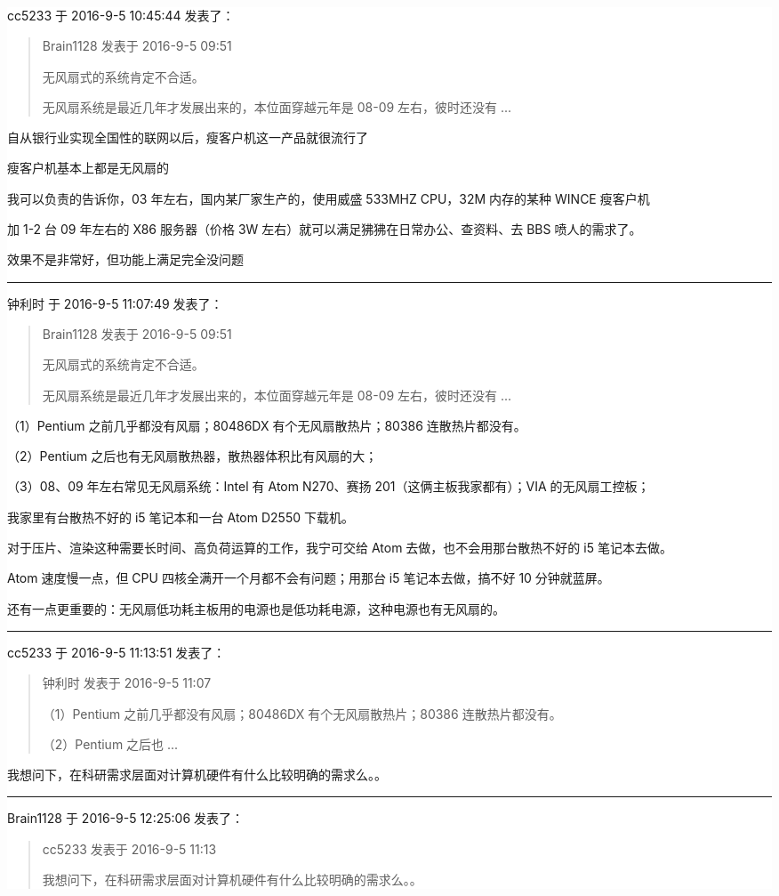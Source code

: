 cc5233 于 2016-9-5 10:45:44 发表了：

> Brain1128 发表于 2016-9-5 09:51
>
> 无风扇式的系统肯定不合适。
>
> 无风扇系统是最近几年才发展出来的，本位面穿越元年是 08-09 左右，彼时还没有 ...

自从银行业实现全国性的联网以后，瘦客户机这一产品就很流行了

瘦客户机基本上都是无风扇的

我可以负责的告诉你，03 年左右，国内某厂家生产的，使用威盛 533MHZ CPU，32M 内存的某种 WINCE 瘦客户机

加 1-2 台 09 年左右的 X86 服务器（价格 3W 左右）就可以满足狒狒在日常办公、查资料、去 BBS 喷人的需求了。

效果不是非常好，但功能上满足完全没问题

---

钟利时 于 2016-9-5 11:07:49 发表了：

> Brain1128 发表于 2016-9-5 09:51
>
> 无风扇式的系统肯定不合适。
>
> 无风扇系统是最近几年才发展出来的，本位面穿越元年是 08-09 左右，彼时还没有 ...

（1）Pentium 之前几乎都没有风扇；80486DX 有个无风扇散热片；80386 连散热片都没有。

（2）Pentium 之后也有无风扇散热器，散热器体积比有风扇的大；

（3）08、09 年左右常见无风扇系统：Intel 有 Atom N270、赛扬 201（这俩主板我家都有）；VIA 的无风扇工控板；

我家里有台散热不好的 i5 笔记本和一台 Atom D2550 下载机。

对于压片、渲染这种需要长时间、高负荷运算的工作，我宁可交给 Atom 去做，也不会用那台散热不好的 i5 笔记本去做。

Atom 速度慢一点，但 CPU 四核全满开一个月都不会有问题；用那台 i5 笔记本去做，搞不好 10 分钟就蓝屏。

还有一点更重要的：无风扇低功耗主板用的电源也是低功耗电源，这种电源也有无风扇的。

---

cc5233 于 2016-9-5 11:13:51 发表了：

> 钟利时 发表于 2016-9-5 11:07
>
> （1）Pentium 之前几乎都没有风扇；80486DX 有个无风扇散热片；80386 连散热片都没有。
>
> （2）Pentium 之后也 ...

我想问下，在科研需求层面对计算机硬件有什么比较明确的需求么。。

---

Brain1128 于 2016-9-5 12:25:06 发表了：

> cc5233 发表于 2016-9-5 11:13
>
> 我想问下，在科研需求层面对计算机硬件有什么比较明确的需求么。。
